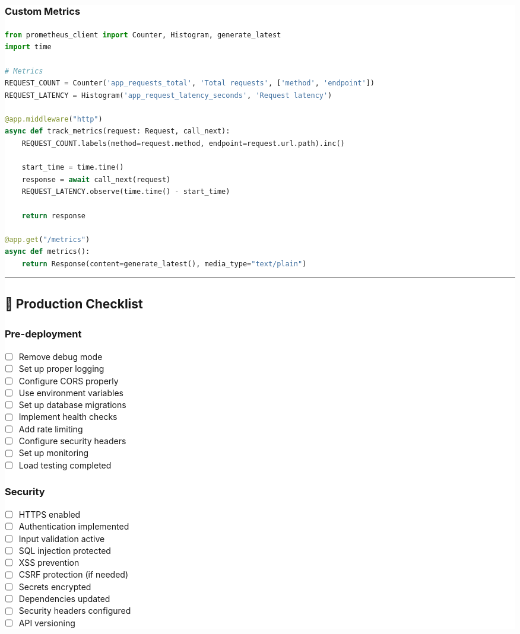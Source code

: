 ### Custom Metrics
```python
from prometheus_client import Counter, Histogram, generate_latest
import time

# Metrics
REQUEST_COUNT = Counter('app_requests_total', 'Total requests', ['method', 'endpoint'])
REQUEST_LATENCY = Histogram('app_request_latency_seconds', 'Request latency')

@app.middleware("http")
async def track_metrics(request: Request, call_next):
    REQUEST_COUNT.labels(method=request.method, endpoint=request.url.path).inc()
    
    start_time = time.time()
    response = await call_next(request)
    REQUEST_LATENCY.observe(time.time() - start_time)
    
    return response

@app.get("/metrics")
async def metrics():
    return Response(content=generate_latest(), media_type="text/plain")
```

---

## 🏁 Production Checklist

### Pre-deployment
- [ ] Remove debug mode
- [ ] Set up proper logging
- [ ] Configure CORS properly
- [ ] Use environment variables
- [ ] Set up database migrations
- [ ] Implement health checks
- [ ] Add rate limiting
- [ ] Configure security headers
- [ ] Set up monitoring
- [ ] Load testing completed

### Security
- [ ] HTTPS enabled
- [ ] Authentication implemented
- [ ] Input validation active
- [ ] SQL injection protected
- [ ] XSS prevention
- [ ] CSRF protection (if needed)
- [ ] Secrets encrypted
- [ ] Dependencies updated
- [ ] Security headers configured
- [ ] API versioning
